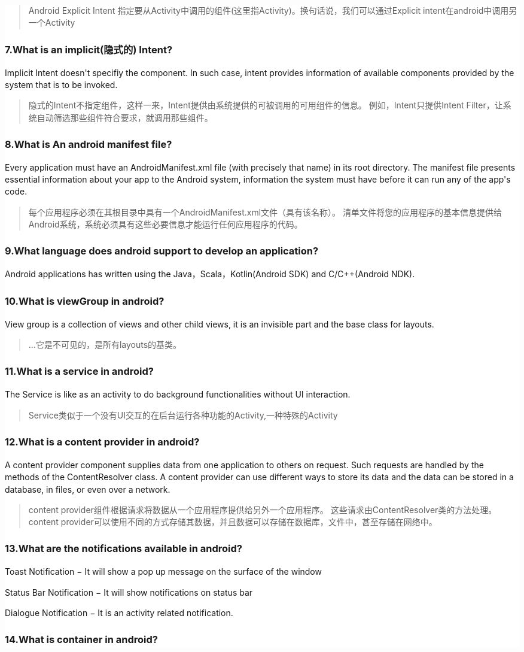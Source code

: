 >Android Explicit Intent 指定要从Activity中调用的组件(这里指Activity)。换句话说，我们可以通过Explicit intent在android中调用另一个Activity

### 7.What is an implicit(隐式的) Intent?

Implicit Intent doesn't specifiy the component. In such case, intent provides information of available components provided by the system that is to be invoked.

>隐式的Intent不指定组件，这样一来，Intent提供由系统提供的可被调用的可用组件的信息。
例如，Intent只提供Intent Filter，让系统自动筛选那些组件符合要求，就调用那些组件。

### 8.What is An android manifest file?

Every application must have an AndroidManifest.xml file (with precisely that name) in its root directory. The manifest file presents essential information about your app to the Android system, information the system must have before it can run any of the app's code.

>每个应用程序必须在其根目录中具有一个AndroidManifest.xml文件（具有该名称）。 清单文件将您的应用程序的基本信息提供给Android系统，系统必须具有这些必要信息才能运行任何应用程序的代码。

### 9.What language does android support to develop an application?

Android applications has written using the Java，Scala，Kotlin(Android SDK) and C/C++(Android NDK).

### 10.What is viewGroup in android?

View group is a collection of views and other child views, it is an invisible part and the base class for layouts.

>...它是不可见的，是所有layouts的基类。

### 11.What is a service in android?

The Service is like as an activity to do background functionalities without UI interaction.

>Service类似于一个没有UI交互的在后台运行各种功能的Activity,一种特殊的Activity

### 12.What is a content provider in android?

A content provider component supplies data from one application to others on request. Such requests are handled by the methods of the ContentResolver class. A content provider can use different ways to store its data and the data can be stored in a database, in files, or even over a network.

>content provider组件根据请求将数据从一个应用程序提供给另外一个应用程序。 这些请求由ContentResolver类的方法处理。 content provider可以使用不同的方式存储其数据，并且数据可以存储在数据库，文件中，甚至存储在网络中。

### 13.What are the notifications available in android?

Toast Notification − It will show a pop up message on the surface of the window

Status Bar Notification − It will show notifications on status bar

Dialogue Notification − It is an activity related notification.

### 14.What is container in android?
